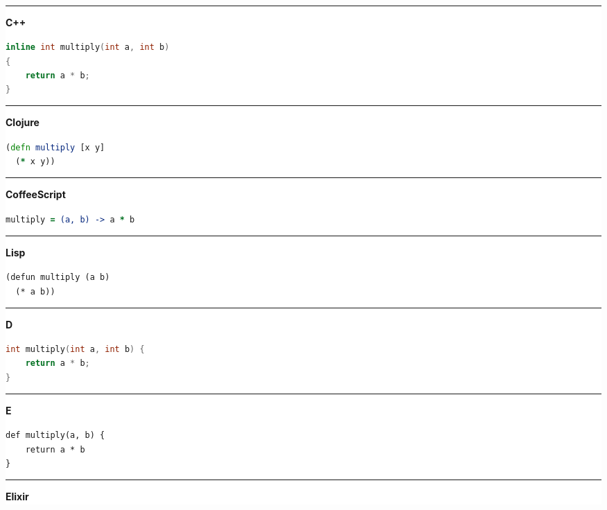 ----

**C++**

```C++
inline int multiply(int a, int b)
{
    return a * b;
}
```

----

**Clojure**

```Clojure
(defn multiply [x y]
  (* x y))
```

----

**CoffeeScript**

```CoffeeScript
multiply = (a, b) -> a * b
```

----

**Lisp**

```Lisp
(defun multiply (a b)
  (* a b))
```

----

**D**

```D
int multiply(int a, int b) {
    return a * b;
}
```

----

**E**

```E
def multiply(a, b) {
    return a * b
}
```

----

**Elixir**
